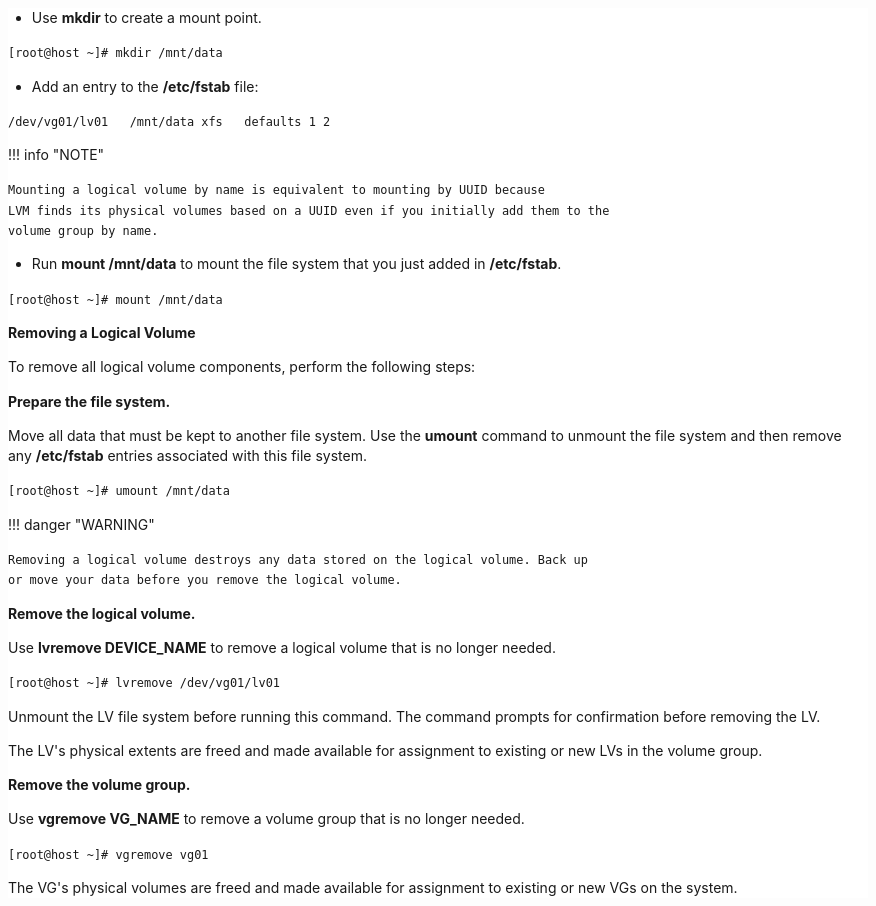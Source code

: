 - Use **mkdir** to create a mount point.

```bash
[root@host ~]# mkdir /mnt/data

```
- Add an entry to the **/etc/fstab** file:

```
/dev/vg01/lv01   /mnt/data xfs   defaults 1 2

```
!!! info "NOTE"

    Mounting a logical volume by name is equivalent to mounting by UUID because
    LVM finds its physical volumes based on a UUID even if you initially add them to the
    volume group by name.

- Run **mount /mnt/data** to mount the file system that you just added in **/etc/fstab**.

```bash
[root@host ~]# mount /mnt/data

```
**Removing a Logical Volume**

To remove all logical volume components, perform the following steps:

**Prepare the file system.**

Move all data that must be kept to another file system. Use the **umount** command to unmount the
file system and then remove any **/etc/fstab** entries associated with this file system.

```
[root@host ~]# umount /mnt/data

```
!!! danger "WARNING"

    Removing a logical volume destroys any data stored on the logical volume. Back up
    or move your data before you remove the logical volume.

**Remove the logical volume.**

Use **lvremove DEVICE_NAME** to remove a logical volume that is no longer needed.

```
[root@host ~]# lvremove /dev/vg01/lv01

```
Unmount the LV file system before running this command. The command prompts for
confirmation before removing the LV.

The LV's physical extents are freed and made available for assignment to existing or new LVs in the
volume group.

**Remove the volume group.**

Use **vgremove VG_NAME** to remove a volume group that is no longer needed.

```
[root@host ~]# vgremove vg01

```
The VG's physical volumes are freed and made available for assignment to existing or new VGs on
the system.
